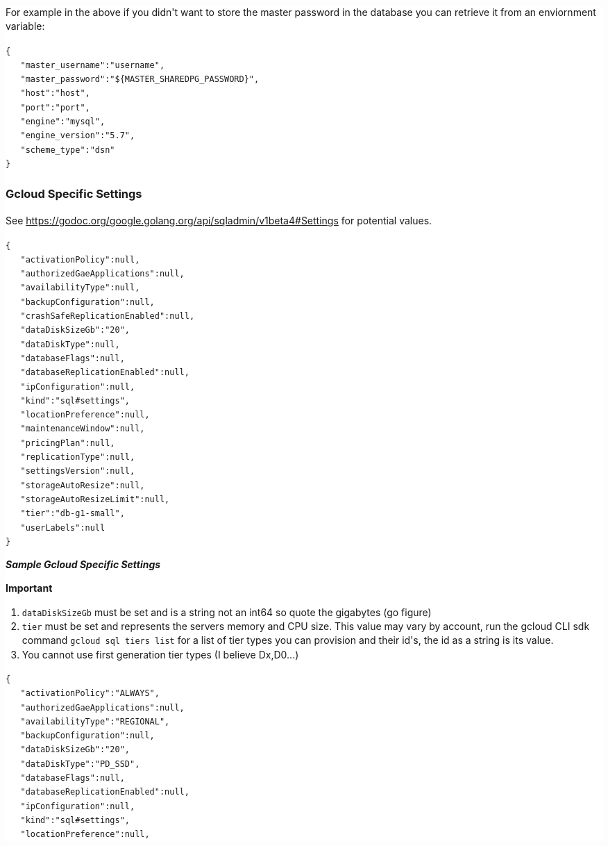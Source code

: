 For example in the above if you didn't want to store the master password in the database you can retrieve it from an enviornment variable:

```
{
   "master_username":"username",
   "master_password":"${MASTER_SHAREDPG_PASSWORD}",
   "host":"host",
   "port":"port",
   "engine":"mysql",
   "engine_version":"5.7",
   "scheme_type":"dsn"
}
```

### Gcloud Specific Settings

See https://godoc.org/google.golang.org/api/sqladmin/v1beta4#Settings for potential values.

```
{
   "activationPolicy":null,
   "authorizedGaeApplications":null,
   "availabilityType":null,
   "backupConfiguration":null,
   "crashSafeReplicationEnabled":null,
   "dataDiskSizeGb":"20",
   "dataDiskType":null,
   "databaseFlags":null,
   "databaseReplicationEnabled":null,
   "ipConfiguration":null,
   "kind":"sql#settings",
   "locationPreference":null,
   "maintenanceWindow":null,
   "pricingPlan":null,
   "replicationType":null,
   "settingsVersion":null,
   "storageAutoResize":null,
   "storageAutoResizeLimit":null,
   "tier":"db-g1-small",
   "userLabels":null
}
```

***Sample Gcloud Specific Settings***

**Important** 

1. `dataDiskSizeGb` must be set and is a string not an int64 so quote the gigabytes (go figure)
2. `tier` must be set and represents the servers memory and CPU size. This value may vary by account, run the gcloud CLI sdk command `gcloud sql tiers list` for a list of tier types you can provision and their id's, the id as a string is its value.
3. You cannot use first generation tier types (I believe Dx,D0...)

```
{
   "activationPolicy":"ALWAYS",
   "authorizedGaeApplications":null,
   "availabilityType":"REGIONAL",
   "backupConfiguration":null,
   "dataDiskSizeGb":"20",
   "dataDiskType":"PD_SSD",
   "databaseFlags":null,
   "databaseReplicationEnabled":null,
   "ipConfiguration":null,
   "kind":"sql#settings",
   "locationPreference":null,
```